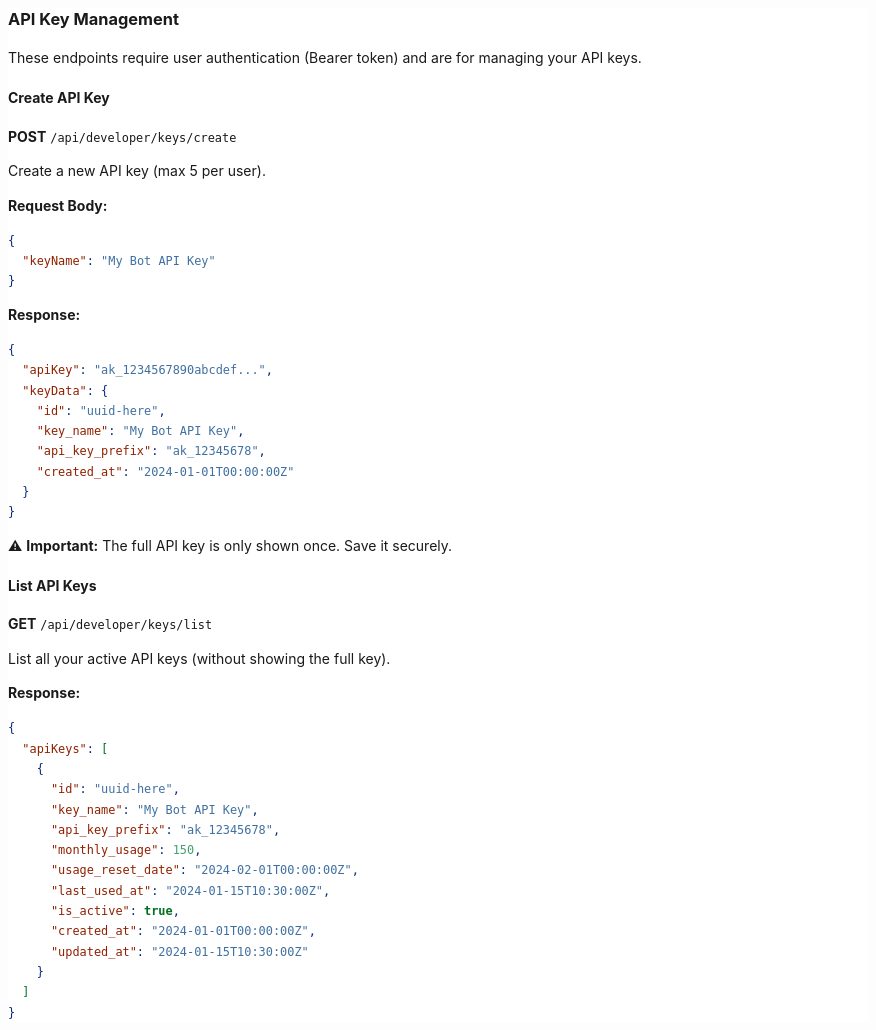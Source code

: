### API Key Management

These endpoints require user authentication (Bearer token) and are for managing your API keys.

#### Create API Key

**POST** `/api/developer/keys/create`

Create a new API key (max 5 per user).

**Request Body:**
```json
{
  "keyName": "My Bot API Key"
}
```

**Response:**
```json
{
  "apiKey": "ak_1234567890abcdef...",
  "keyData": {
    "id": "uuid-here",
    "key_name": "My Bot API Key",
    "api_key_prefix": "ak_12345678",
    "created_at": "2024-01-01T00:00:00Z"
  }
}
```

⚠️ **Important:** The full API key is only shown once. Save it securely.

#### List API Keys

**GET** `/api/developer/keys/list`

List all your active API keys (without showing the full key).

**Response:**
```json
{
  "apiKeys": [
    {
      "id": "uuid-here",
      "key_name": "My Bot API Key",
      "api_key_prefix": "ak_12345678",
      "monthly_usage": 150,
      "usage_reset_date": "2024-02-01T00:00:00Z",
      "last_used_at": "2024-01-15T10:30:00Z",
      "is_active": true,
      "created_at": "2024-01-01T00:00:00Z",
      "updated_at": "2024-01-15T10:30:00Z"
    }
  ]
}
```
